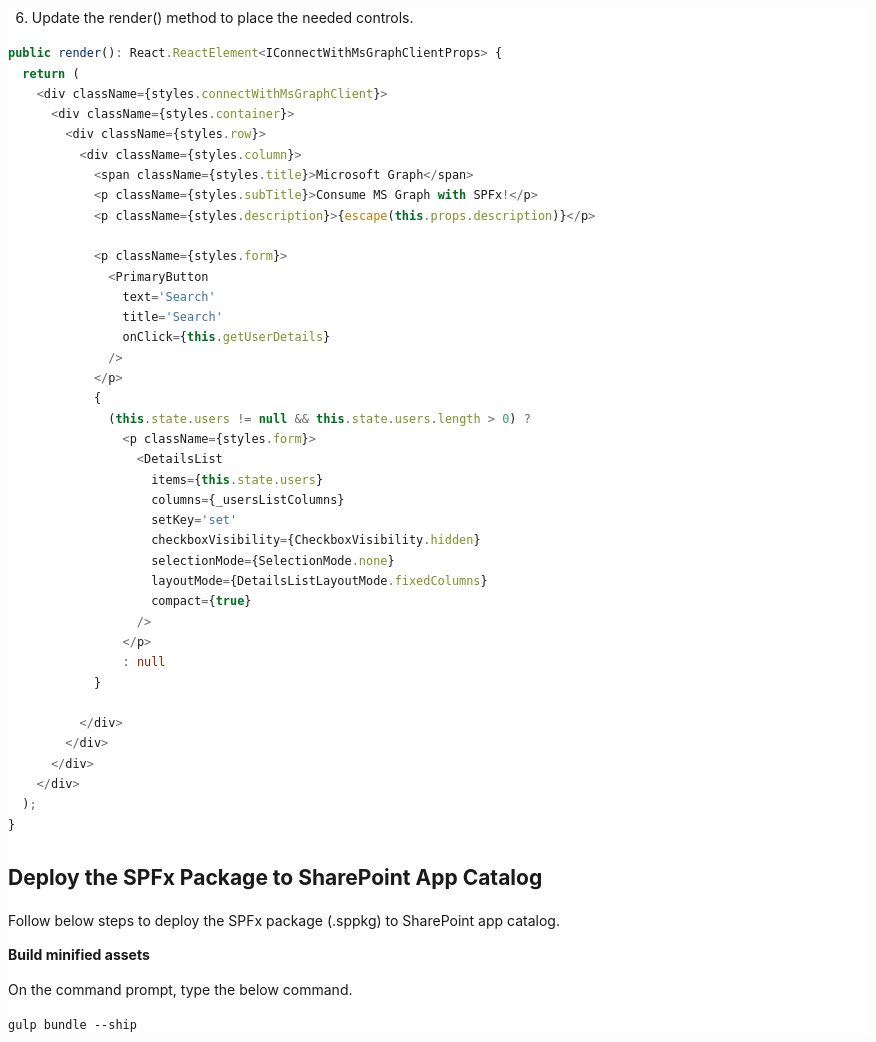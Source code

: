 6. Update the render() method to place the needed controls.

```typescript
public render(): React.ReactElement<IConnectWithMsGraphClientProps> {  
  return (  
    <div className={styles.connectWithMsGraphClient}>  
      <div className={styles.container}>  
        <div className={styles.row}>  
          <div className={styles.column}>  
            <span className={styles.title}>Microsoft Graph</span>  
            <p className={styles.subTitle}>Consume MS Graph with SPFx!</p>  
            <p className={styles.description}>{escape(this.props.description)}</p>  
  
            <p className={styles.form}>  
              <PrimaryButton  
                text='Search'  
                title='Search'  
                onClick={this.getUserDetails}  
              />  
            </p>  
            {  
              (this.state.users != null && this.state.users.length > 0) ?  
                <p className={styles.form}>  
                  <DetailsList  
                    items={this.state.users}  
                    columns={_usersListColumns}  
                    setKey='set'  
                    checkboxVisibility={CheckboxVisibility.hidden}  
                    selectionMode={SelectionMode.none}  
                    layoutMode={DetailsListLayoutMode.fixedColumns}  
                    compact={true}  
                  />  
                </p>  
                : null  
            }  
  
          </div>  
        </div>  
      </div>  
    </div>  
  );  
}
```


## Deploy the SPFx Package to SharePoint App Catalog

Follow below steps to deploy the SPFx package (.sppkg) to SharePoint app catalog.

**Build minified assets**

On the command prompt, type the below command.

```
gulp bundle --ship
```
